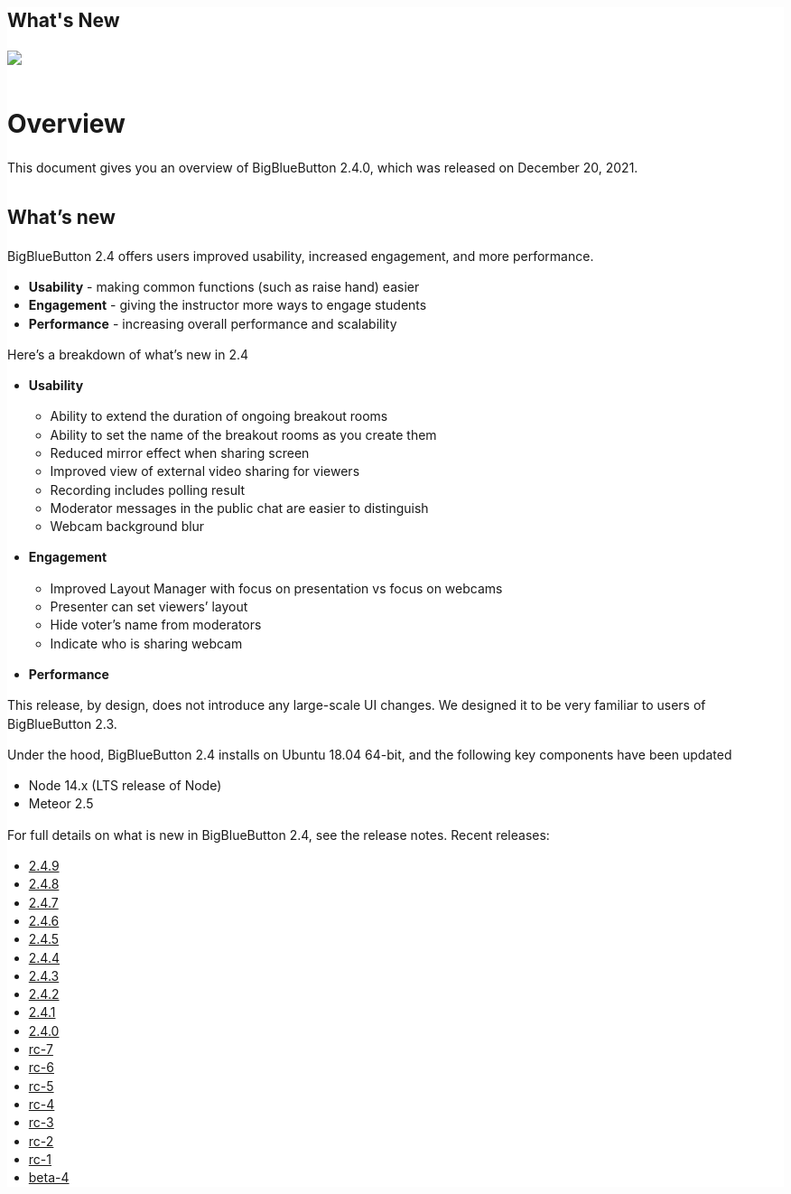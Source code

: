 What's New
----------

![](https://docs.bigbluebutton.org/images/24-header.png)

Overview
==========

This document gives you an overview of BigBlueButton 2.4.0, which was released on December 20, 2021.

What’s new
----------

BigBlueButton 2.4 offers users improved usability, increased engagement, and more performance.

* **Usability** - making common functions (such as raise hand) easier
* **Engagement** - giving the instructor more ways to engage students
* **Performance** - increasing overall performance and scalability

Here’s a breakdown of what’s new in 2.4

* **Usability**

  * Ability to extend the duration of ongoing breakout rooms
  * Ability to set the name of the breakout rooms as you create them
  * Reduced mirror effect when sharing screen
  * Improved view of external video sharing for viewers
  * Recording includes polling result
  * Moderator messages in the public chat are easier to distinguish
  * Webcam background blur

* **Engagement**

  * Improved Layout Manager with focus on presentation vs focus on webcams
  * Presenter can set viewers’ layout
  * Hide voter’s name from moderators
  * Indicate who is sharing webcam

* **Performance**

This release, by design, does not introduce any large-scale UI changes. We designed it to be very familiar to users of BigBlueButton 2.3.

Under the hood, BigBlueButton 2.4 installs on Ubuntu 18.04 64-bit, and the following key components have been updated

* Node 14.x (LTS release of Node)
* Meteor 2.5

For full details on what is new in BigBlueButton 2.4, see the release notes. Recent releases:

* [2.4.9](https://github.com/bigbluebutton/bigbluebutton/releases/tag/v2.4.9)
* [2.4.8](https://github.com/bigbluebutton/bigbluebutton/releases/tag/v2.4.8)
* [2.4.7](https://github.com/bigbluebutton/bigbluebutton/releases/tag/v2.4.7)
* [2.4.6](https://github.com/bigbluebutton/bigbluebutton/releases/tag/v2.4.6)
* [2.4.5](https://github.com/bigbluebutton/bigbluebutton/releases/tag/v2.4.5)
* [2.4.4](https://github.com/bigbluebutton/bigbluebutton/releases/tag/v2.4.4)
* [2.4.3](https://github.com/bigbluebutton/bigbluebutton/releases/tag/v2.4.3)
* [2.4.2](https://github.com/bigbluebutton/bigbluebutton/releases/tag/v2.4.2)
* [2.4.1](https://github.com/bigbluebutton/bigbluebutton/releases/tag/v2.4.1)
* [2.4.0](https://github.com/bigbluebutton/bigbluebutton/releases/tag/v2.4.0)
* [rc-7](https://github.com/bigbluebutton/bigbluebutton/releases/tag/v2.4-rc-7)
* [rc-6](https://github.com/bigbluebutton/bigbluebutton/releases/tag/v2.4-rc-6)
* [rc-5](https://github.com/bigbluebutton/bigbluebutton/releases/tag/v2.4-rc-5)
* [rc-4](https://github.com/bigbluebutton/bigbluebutton/releases/tag/v2.4-rc-4)
* [rc-3](https://github.com/bigbluebutton/bigbluebutton/releases/tag/v2.4-rc-3)
* [rc-2](https://github.com/bigbluebutton/bigbluebutton/releases/tag/v2.4-rc-2)
* [rc-1](https://github.com/bigbluebutton/bigbluebutton/releases/tag/v2.4-rc-1)
* [beta-4](https://github.com/bigbluebutton/bigbluebutton/releases/tag/v2.4-beta-4)